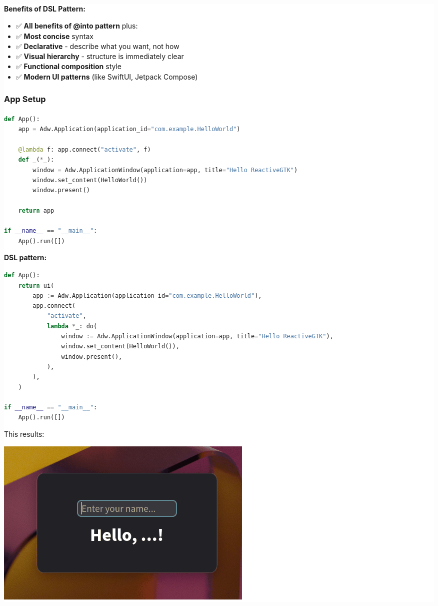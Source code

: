 **Benefits of DSL Pattern:**
- ✅ **All benefits of @into pattern** plus:
- ✅ **Most concise** syntax
- ✅ **Declarative** - describe what you want, not how
- ✅ **Visual hierarchy** - structure is immediately clear
- ✅ **Functional composition** style
- ✅ **Modern UI patterns** (like SwiftUI, Jetpack Compose)

### App Setup


```python
def App():
    app = Adw.Application(application_id="com.example.HelloWorld")

    @lambda f: app.connect("activate", f)
    def _(*_):
        window = Adw.ApplicationWindow(application=app, title="Hello ReactiveGTK")
        window.set_content(HelloWorld())
        window.present()

    return app

if __name__ == "__main__":
    App().run([])
```

**DSL pattern:**
```python
def App():
    return ui(
        app := Adw.Application(application_id="com.example.HelloWorld"),
        app.connect(
            "activate",
            lambda *_: do(
                window := Adw.ApplicationWindow(application=app, title="Hello ReactiveGTK"),
                window.set_content(HelloWorld()),
                window.present(),
            ),
        ),
    )

if __name__ == "__main__":
    App().run([])
```

This results:

![Hello Example](assets/hello.gif)
